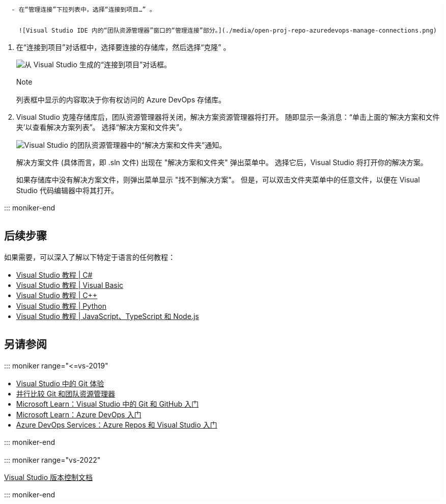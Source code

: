       - 在“管理连接”下拉列表中，选择“连接到项目…” 。

        ![Visual Studio IDE 内的“团队资源管理器”窗口的“管理连接”部分。](./media/open-proj-repo-azuredevops-manage-connections.png)

1. 在“连接到项目”对话框中，选择要连接的存储库，然后选择“克隆” 。

      ![从 Visual Studio 生成的“连接到项目”对话框。](./media/open-proj-azure-devops-connect-cloud-clone.png)

    > [!NOTE]
    > 列表框中显示的内容取决于你有权访问的 Azure DevOps 存储库。

1. Visual Studio 克隆存储库后，团队资源管理器将关闭，解决方案资源管理器将打开。 随即显示一条消息：“单击上面的‘解决方案和文件夹’以查看解决方案列表”。 选择“解决方案和文件夹”。

      ![Visual Studio 的团队资源管理器中的“解决方案和文件夹”通知。](./media/open-proj-repo-solutions-folders.png)

   解决方案文件 (具体而言，即 .sln 文件) 出现在 "解决方案和文件夹" 弹出菜单中。 选择它后，Visual Studio 将打开你的解决方案。

   如果存储库中没有解决方案文件，则弹出菜单显示 "找不到解决方案"。 但是，可以双击文件夹菜单中的任意文件，以便在 Visual Studio 代码编辑器中将其打开。

::: moniker-end

## <a name="next-steps"></a>后续步骤

如果需要，可以深入了解以下特定于语言的任何教程：

- [Visual Studio 教程 | C#](./csharp/index.yml)
- [Visual Studio 教程 | Visual Basic](./visual-basic/index.yml)
- [Visual Studio 教程 | C++](/cpp/get-started/tutorial-console-cpp)
- [Visual Studio 教程 | Python](../python/index.yml)
- [Visual Studio 教程 | JavaScript、TypeScript 和 Node.js](../javascript/index.yml)

## <a name="see-also"></a>另请参阅

::: moniker range="<=vs-2019"

- [Visual Studio 中的 Git 体验](../version-control/git-with-visual-studio.md)
- [并行比较 Git 和团队资源管理器](../version-control/git-team-explorer-feature-comparison.md)
- [Microsoft Learn：Visual Studio 中的 Git 和 GitHub 入门](/learn/modules/visual-studio-github-push/)
- [Microsoft Learn：Azure DevOps 入门](/learn/modules/get-started-with-devops/)
- [Azure DevOps Services：Azure Repos 和 Visual Studio 入门](/azure/devops/repos/git/gitquickstart/)

::: moniker-end

::: moniker range="vs-2022"

[Visual Studio 版本控制文档](../version-control/index.yml)

::: moniker-end